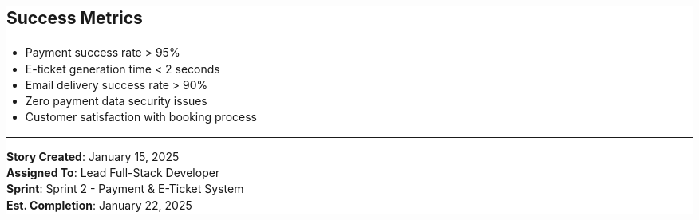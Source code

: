 ## Success Metrics
- Payment success rate > 95%
- E-ticket generation time < 2 seconds
- Email delivery success rate > 90%
- Zero payment data security issues
- Customer satisfaction with booking process

---

**Story Created**: January 15, 2025  
**Assigned To**: Lead Full-Stack Developer  
**Sprint**: Sprint 2 - Payment & E-Ticket System  
**Est. Completion**: January 22, 2025